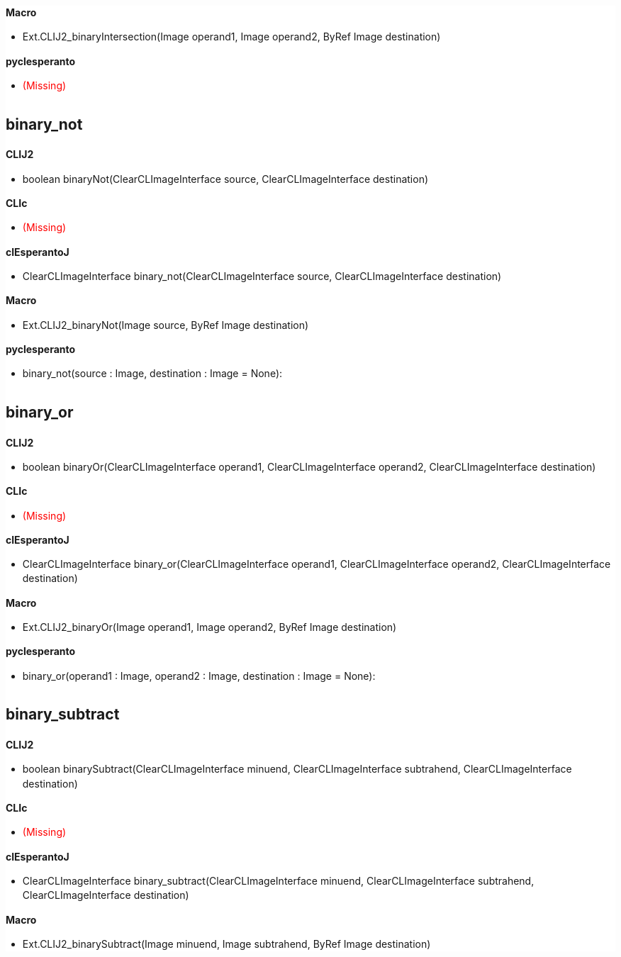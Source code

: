 **Macro**
* Ext.CLIJ2_binaryIntersection(Image operand1, Image operand2, ByRef Image destination)

**pyclesperanto**
* <span style="color:red">(Missing)</span>

## binary_not
**CLIJ2**
* boolean binaryNot(ClearCLImageInterface source, ClearCLImageInterface destination)

**CLIc**
* <span style="color:red">(Missing)</span>

**clEsperantoJ**
* ClearCLImageInterface binary_not(ClearCLImageInterface source, ClearCLImageInterface destination)

**Macro**
* Ext.CLIJ2_binaryNot(Image source, ByRef Image destination)

**pyclesperanto**
* binary_not(source : Image, destination : Image = None):

## binary_or
**CLIJ2**
* boolean binaryOr(ClearCLImageInterface operand1, ClearCLImageInterface operand2, ClearCLImageInterface destination)

**CLIc**
* <span style="color:red">(Missing)</span>

**clEsperantoJ**
* ClearCLImageInterface binary_or(ClearCLImageInterface operand1, ClearCLImageInterface operand2, ClearCLImageInterface destination)

**Macro**
* Ext.CLIJ2_binaryOr(Image operand1, Image operand2, ByRef Image destination)

**pyclesperanto**
* binary_or(operand1 : Image, operand2 : Image, destination : Image = None):

## binary_subtract
**CLIJ2**
* boolean binarySubtract(ClearCLImageInterface minuend, ClearCLImageInterface subtrahend, ClearCLImageInterface destination)

**CLIc**
* <span style="color:red">(Missing)</span>

**clEsperantoJ**
* ClearCLImageInterface binary_subtract(ClearCLImageInterface minuend, ClearCLImageInterface subtrahend, ClearCLImageInterface destination)

**Macro**
* Ext.CLIJ2_binarySubtract(Image minuend, Image subtrahend, ByRef Image destination)
